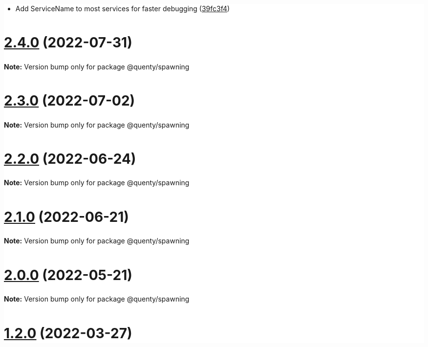* Add ServiceName to most services for faster debugging ([39fc3f4](https://github.com/Quenty/NevermoreEngine/commit/39fc3f4f2beb92fff49b2264424e07af7907324e))





# [2.4.0](https://github.com/Quenty/NevermoreEngine/compare/@quenty/spawning@2.3.0...@quenty/spawning@2.4.0) (2022-07-31)

**Note:** Version bump only for package @quenty/spawning





# [2.3.0](https://github.com/Quenty/NevermoreEngine/compare/@quenty/spawning@2.2.0...@quenty/spawning@2.3.0) (2022-07-02)

**Note:** Version bump only for package @quenty/spawning





# [2.2.0](https://github.com/Quenty/NevermoreEngine/compare/@quenty/spawning@2.1.0...@quenty/spawning@2.2.0) (2022-06-24)

**Note:** Version bump only for package @quenty/spawning





# [2.1.0](https://github.com/Quenty/NevermoreEngine/compare/@quenty/spawning@2.0.0...@quenty/spawning@2.1.0) (2022-06-21)

**Note:** Version bump only for package @quenty/spawning





# [2.0.0](https://github.com/Quenty/NevermoreEngine/compare/@quenty/spawning@1.2.0...@quenty/spawning@2.0.0) (2022-05-21)

**Note:** Version bump only for package @quenty/spawning





# [1.2.0](https://github.com/Quenty/NevermoreEngine/compare/@quenty/spawning@1.1.0...@quenty/spawning@1.2.0) (2022-03-27)

